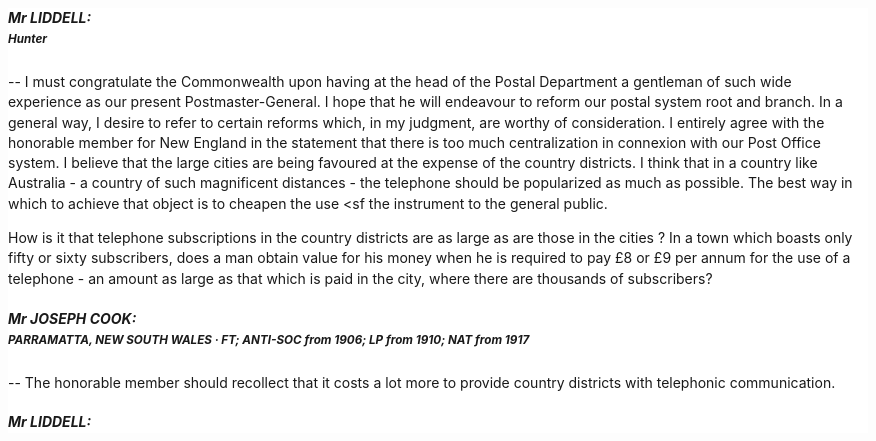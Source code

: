 ##### Mr LIDDELL:<br><small class="text-muted">Hunter</small>

-- I must congratulate the Commonwealth upon having at the head of the Postal Department a gentleman of such wide experience as our present Postmaster-General. I hope that he will endeavour to reform our postal system root and branch. In a general way, I desire to refer to certain reforms which, in my judgment, are worthy of consideration. I entirely agree with the honorable member for New England in the statement that there is too much centralization in connexion with our Post Office system. I believe that the large cities are being favoured at the expense of the country districts. I think that in a country like Australia - a country of such magnificent distances - the telephone should be popularized as much as possible. The best way in which to achieve that object is to cheapen the use &lt;sf the instrument to the general public. 

How is it that telephone subscriptions in the country districts are as large as are those in the cities ? In  a town which boasts only fifty or sixty subscribers, does a man obtain value for his money when he is required to pay £8 or £9 per annum for the use of a telephone - an amount as large as that which is paid in the city, where there are thousands of subscribers? 

##### Mr JOSEPH COOK:<br><small class="text-muted">PARRAMATTA, NEW SOUTH WALES &middot; FT; ANTI-SOC from 1906; LP from 1910; NAT from 1917</small>

-- The honorable member should recollect that it costs a lot more to provide country districts with telephonic communication. 

##### Mr LIDDELL:
